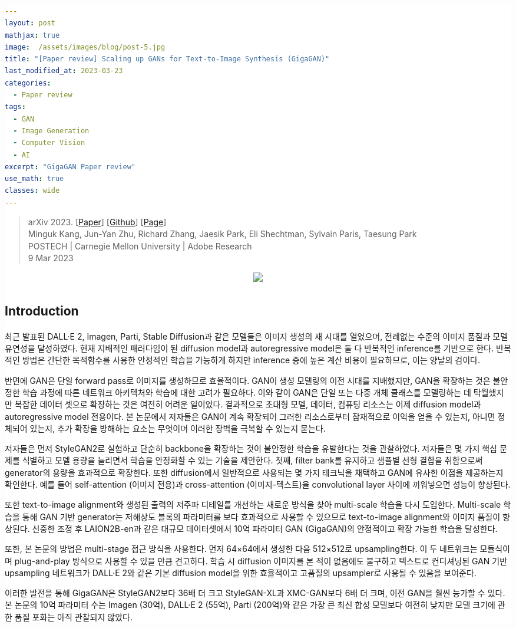```yaml
---
layout: post
mathjax: true
image:  /assets/images/blog/post-5.jpg
title: "[Paper review] Scaling up GANs for Text-to-Image Synthesis (GigaGAN)"
last_modified_at: 2023-03-23
categories:
  - Paper review
tags:
  - GAN
  - Image Generation
  - Computer Vision
  - AI
excerpt: "GigaGAN Paper review"
use_math: true
classes: wide
---
```


> arXiv 2023. [[Paper](https://arxiv.org/abs/2303.05511)] [[Github](https://github.com/lucidrains/gigagan-pytorch)] [[Page](https://mingukkang.github.io/GigaGAN/)]  
> Minguk Kang, Jun-Yan Zhu, Richard Zhang, Jaesik Park, Eli Shechtman, Sylvain Paris, Taesung Park  
> POSTECH | Carnegie Mellon University | Adobe Research  
> 9 Mar 2023  

<center><img src='{{"/assets/img/gigagan/gigagan-fig1.PNG" | relative_url}}' width="70%"></center>

## Introduction
최근 발표된 DALL·E 2, Imagen, Parti, Stable Diffusion과 같은 모델들은 이미지 생성의 새 시대를 열었으며, 전례없는 수준의 이미지 품질과 모델 유연성을 달성하였다. 현재 지배적인 패러다임이 된 diffusion model과 autoregressive model은 둘 다 반복적인 inference를 기반으로 한다. 반복적인 방법은 간단한 목적함수를 사용한 안정적인 학습을 가능하게 하지만 inference 중에 높은 계산 비용이 필요하므로, 이는 양날의 검이다. 

반면에 GAN은 단일 forward pass로 이미지를 생성하므로 효율적이다. GAN이 생성 모델링의 이전 시대를 지배했지만, GAN을 확장하는 것은 불안정한 학습 과정에 따른 네트워크 아키텍처와 학습에 대한 고려가 필요하다. 이와 같이 GAN은 단일 또는 다중 개체 클래스를 모델링하는 데 탁월했지만 복잡한 데이터 셋으로 확장하는 것은 여전히 어려운 일이었다. 결과적으로 초대형 모델, 데이터, 컴퓨팅 리소스는 이제 diffusion model과 autoregressive model 전용이다. 본 논문에서 저자들은 GAN이 계속 확장되어 그러한 리소스로부터 잠재적으로 이익을 얻을 수 있는지, 아니면 정체되어 있는지, 추가 확장을 방해하는 요소는 무엇이며 이러한 장벽을 극복할 수 있는지 묻는다. 

저자들은 먼저 StyleGAN2로 실험하고 단순히 backbone을 확장하는 것이 불안정한 학습을 유발한다는 것을 관찰하였다. 저자들은 몇 가지 핵심 문제를 식별하고 모델 용량을 늘리면서 학습을 안정화할 수 있는 기술을 제안한다. 첫째, filter bank를 유지하고 샘플별 선형 결합을 취함으로써 generator의 용량을 효과적으로 확장한다. 또한 diffusion에서 일반적으로 사용되는 몇 가지 테크닉을 채택하고 GAN에 유사한 이점을 제공하는지 확인한다. 예를 들어 self-attention (이미지 전용)과 cross-attention (이미지-텍스트)을 convolutional layer 사이에 끼워넣으면 성능이 향상된다. 

또한 text-to-image alignment와 생성된 출력의 저주파 디테일를 개선하는 새로운 방식을 찾아 multi-scale 학습을 다시 도입한다. Multi-scale 학습을 통해 GAN 기반 generator는 저해상도 블록의 파라미터를 보다 효과적으로 사용할 수 있으므로 text-to-image alignment와 이미지 품질이 향상된다. 신중한 조정 후 LAION2B-en과 같은 대규모 데이터셋에서 10억 파라미터 GAN (GigaGAN)의 안정적이고 확장 가능한 학습을 달성한다.

또한, 본 논문의 방법은 multi-stage 접근 방식을 사용한다. 먼저 64$\times$64에서 생성한 다음 512$\times$512로 upsampling한다. 이 두 네트워크는 모듈식이며 plug-and-play 방식으로 사용할 수 있을 만큼 견고하다. 학습 시 diffusion 이미지를 본 적이 없음에도 불구하고 텍스트로 컨디셔닝된 GAN 기반 upsampling 네트워크가 DALL·E 2와 같은 기본 diffusion model을 위한 효율적이고 고품질의 upsampler로 사용될 수 있음을 보여준다.

이러한 발전을 통해 GigaGAN은 StyleGAN2보다 36배 더 크고 StyleGAN-XL과 XMC-GAN보다 6배 더 크며, 이전 GAN을 훨씬 능가할 수 있다. 본 논문의 10억 파라미터 수는 Imagen (30억), DALL·E 2 (55억), Parti (200억)와 같은 가장 큰 최신 합성 모델보다 여전히 낮지만 모델 크기에 관한 품질 포화는 아직 관찰되지 않았다. 
